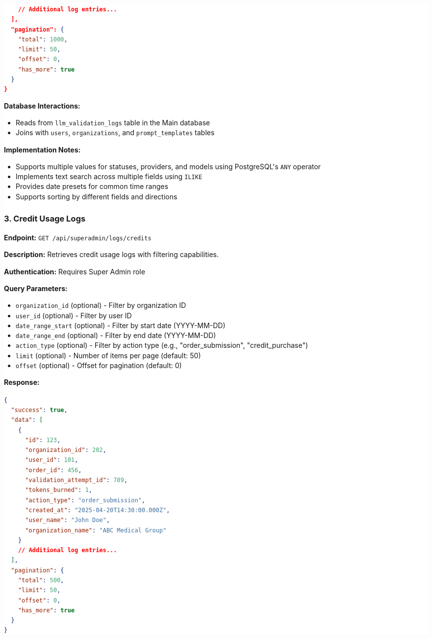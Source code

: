```json
    // Additional log entries...
  ],
  "pagination": {
    "total": 1000,
    "limit": 50,
    "offset": 0,
    "has_more": true
  }
}
```

**Database Interactions:**
- Reads from `llm_validation_logs` table in the Main database
- Joins with `users`, `organizations`, and `prompt_templates` tables

**Implementation Notes:**
- Supports multiple values for statuses, providers, and models using PostgreSQL's `ANY` operator
- Implements text search across multiple fields using `ILIKE`
- Provides date presets for common time ranges
- Supports sorting by different fields and directions

### 3. Credit Usage Logs

**Endpoint:** `GET /api/superadmin/logs/credits`

**Description:** Retrieves credit usage logs with filtering capabilities.

**Authentication:** Requires Super Admin role

**Query Parameters:**
- `organization_id` (optional) - Filter by organization ID
- `user_id` (optional) - Filter by user ID
- `date_range_start` (optional) - Filter by start date (YYYY-MM-DD)
- `date_range_end` (optional) - Filter by end date (YYYY-MM-DD)
- `action_type` (optional) - Filter by action type (e.g., "order_submission", "credit_purchase")
- `limit` (optional) - Number of items per page (default: 50)
- `offset` (optional) - Offset for pagination (default: 0)

**Response:**
```json
{
  "success": true,
  "data": [
    {
      "id": 123,
      "organization_id": 202,
      "user_id": 101,
      "order_id": 456,
      "validation_attempt_id": 789,
      "tokens_burned": 1,
      "action_type": "order_submission",
      "created_at": "2025-04-20T14:30:00.000Z",
      "user_name": "John Doe",
      "organization_name": "ABC Medical Group"
    }
    // Additional log entries...
  ],
  "pagination": {
    "total": 500,
    "limit": 50,
    "offset": 0,
    "has_more": true
  }
}
```
